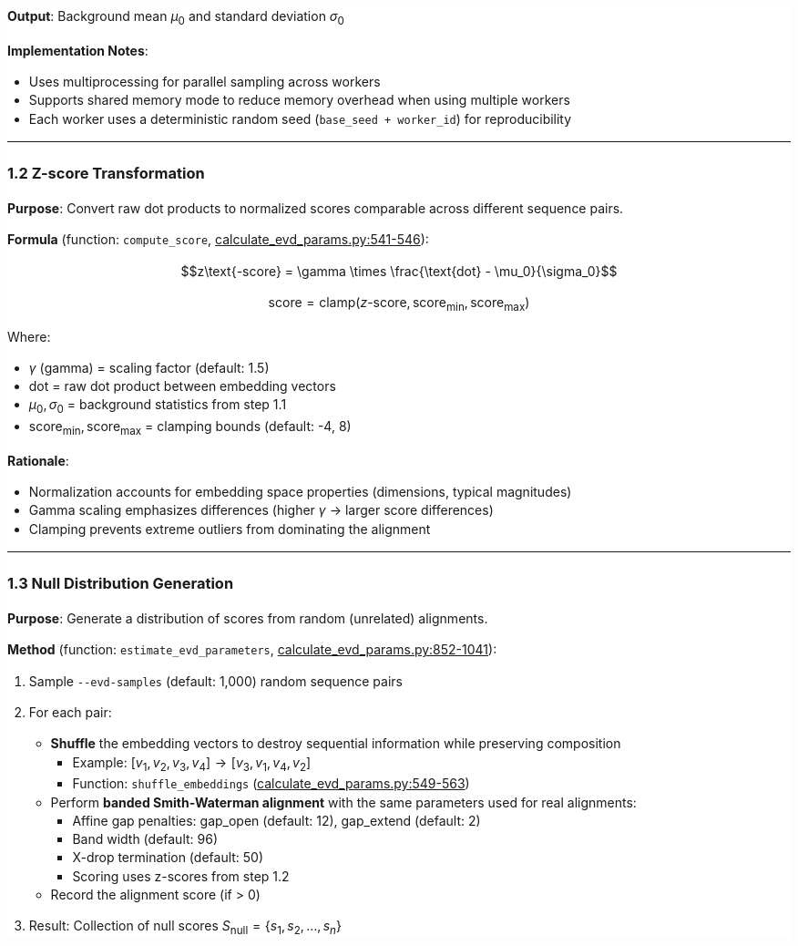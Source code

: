**Output**: Background mean $\mu_0$ and standard deviation $\sigma_0$

**Implementation Notes**:
- Uses multiprocessing for parallel sampling across workers
- Supports shared memory mode to reduce memory overhead when using multiple workers
- Each worker uses a deterministic random seed (`base_seed + worker_id`) for reproducibility

---

### 1.2 Z-score Transformation

**Purpose**: Convert raw dot products to normalized scores comparable across different sequence pairs.

**Formula** (function: `compute_score`, [calculate_evd_params.py:541-546](../bin/calculate_evd_params.py#L541-L546)):

$$z\text{-score} = \gamma \times \frac{\text{dot} - \mu_0}{\sigma_0}$$

$$\text{score} = \text{clamp}(z\text{-score}, \text{score}_{\min}, \text{score}_{\max})$$

Where:
- $\gamma$ (gamma) = scaling factor (default: 1.5)
- $\text{dot}$ = raw dot product between embedding vectors
- $\mu_0, \sigma_0$ = background statistics from step 1.1
- $\text{score}_{\min}, \text{score}_{\max}$ = clamping bounds (default: -4, 8)

**Rationale**:
- Normalization accounts for embedding space properties (dimensions, typical magnitudes)
- Gamma scaling emphasizes differences (higher $\gamma$ → larger score differences)
- Clamping prevents extreme outliers from dominating the alignment

---

### 1.3 Null Distribution Generation

**Purpose**: Generate a distribution of scores from random (unrelated) alignments.

**Method** (function: `estimate_evd_parameters`, [calculate_evd_params.py:852-1041](../bin/calculate_evd_params.py#L852-L1041)):

1. Sample `--evd-samples` (default: 1,000) random sequence pairs
2. For each pair:
   - **Shuffle** the embedding vectors to destroy sequential information while preserving composition
     - Example: $[v_1, v_2, v_3, v_4] \rightarrow [v_3, v_1, v_4, v_2]$
     - Function: `shuffle_embeddings` ([calculate_evd_params.py:549-563](../bin/calculate_evd_params.py#L549-L563))
   - Perform **banded Smith-Waterman alignment** with the same parameters used for real alignments:
     - Affine gap penalties: gap_open (default: 12), gap_extend (default: 2)
     - Band width (default: 96)
     - X-drop termination (default: 50)
     - Scoring uses z-scores from step 1.2
   - Record the alignment score (if > 0)

3. Result: Collection of null scores $S_{\text{null}} = \{s_1, s_2, \ldots, s_n\}$

